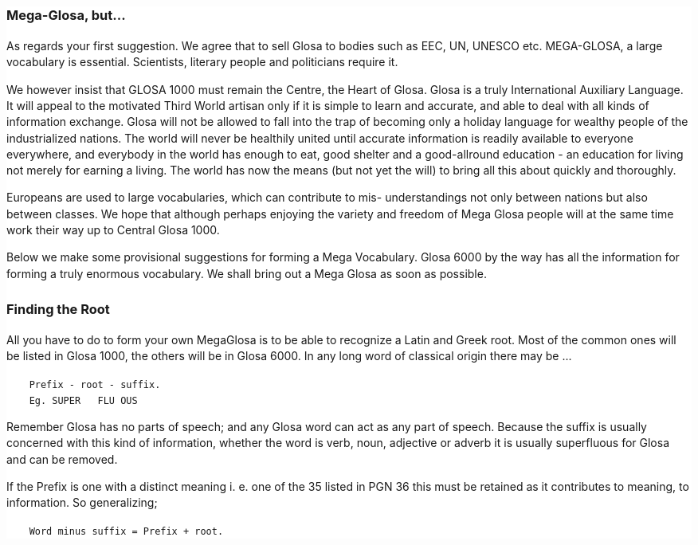 ### Mega-Glosa, but...

As regards your first suggestion. We agree that to sell Glosa to bodies
such as EEC, UN, UNESCO etc. MEGA-GLOSA, a large vocabulary is
essential. Scientists, literary people and politicians require it.

We however insist that GLOSA 1000 must remain the Centre, the Heart of
Glosa. Glosa is a truly International Auxiliary Language. It will appeal
to the motivated Third World artisan only if it is simple to learn and
accurate, and able to deal with all kinds of information exchange. Glosa
will not be allowed to fall into the trap of becoming only a holiday
language for wealthy people of the industrialized nations. The world
will never be healthily united until accurate information is readily
available to everyone everywhere, and everybody in the world has enough
to eat, good shelter and a good-allround education - an education for
living not merely for earning a living. The world has now the means (but
not yet the will) to bring all this about quickly and thoroughly.

Europeans are used to large vocabularies, which can contribute to mis-
understandings not only between nations but also between classes. We
hope that although perhaps enjoying the variety and freedom of Mega
Glosa people will at the same time work their way up to Central
Glosa 1000.

Below we make some provisional suggestions for forming a Mega
Vocabulary. Glosa 6000 by the way has all the information for forming a
truly enormous vocabulary. We shall bring out a Mega Glosa as soon as
possible.

	

### Finding the Root

All you have to do to form your own MegaGlosa is to be able to recognize
a Latin and Greek root. Most of the common ones will be listed in
Glosa 1000, the others will be in Glosa 6000. In any long word of
classical origin there may be ...

``` 
	Prefix - root - suffix.
	Eg.	SUPER	FLU	OUS
```

Remember Glosa has no parts of speech; and any Glosa word can act as any
part of speech. Because the suffix is usually concerned with this kind
of information, whether the word is verb, noun, adjective or adverb it
is usually superfluous for Glosa and can be removed.

If the Prefix is one with a distinct meaning i. e. one of the 35 listed
in PGN 36 this must be retained as it contributes to meaning, to
information. So generalizing;

``` 
	Word minus suffix = Prefix + root.
```

